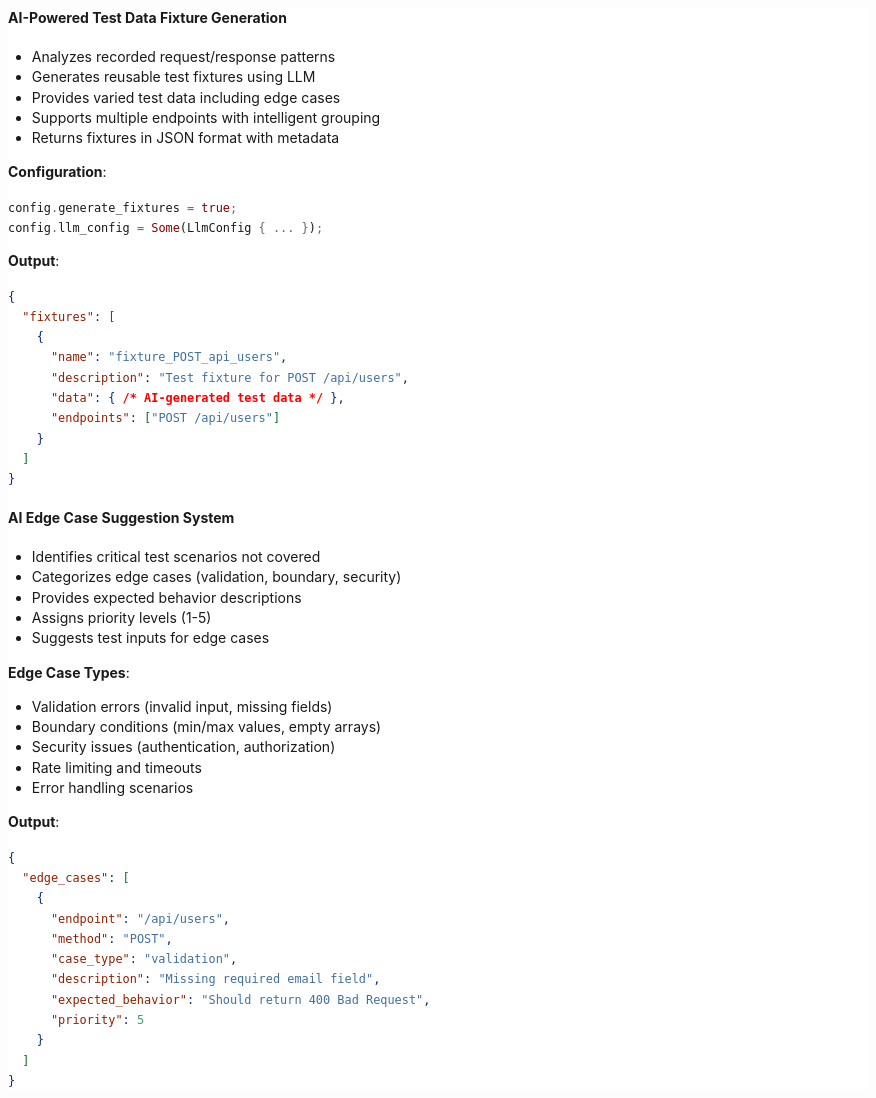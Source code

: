 #### **AI-Powered Test Data Fixture Generation**
- Analyzes recorded request/response patterns
- Generates reusable test fixtures using LLM
- Provides varied test data including edge cases
- Supports multiple endpoints with intelligent grouping
- Returns fixtures in JSON format with metadata

**Configuration**:
```rust
config.generate_fixtures = true;
config.llm_config = Some(LlmConfig { ... });
```

**Output**:
```json
{
  "fixtures": [
    {
      "name": "fixture_POST_api_users",
      "description": "Test fixture for POST /api/users",
      "data": { /* AI-generated test data */ },
      "endpoints": ["POST /api/users"]
    }
  ]
}
```

#### **AI Edge Case Suggestion System**
- Identifies critical test scenarios not covered
- Categorizes edge cases (validation, boundary, security)
- Provides expected behavior descriptions
- Assigns priority levels (1-5)
- Suggests test inputs for edge cases

**Edge Case Types**:
- Validation errors (invalid input, missing fields)
- Boundary conditions (min/max values, empty arrays)
- Security issues (authentication, authorization)
- Rate limiting and timeouts
- Error handling scenarios

**Output**:
```json
{
  "edge_cases": [
    {
      "endpoint": "/api/users",
      "method": "POST",
      "case_type": "validation",
      "description": "Missing required email field",
      "expected_behavior": "Should return 400 Bad Request",
      "priority": 5
    }
  ]
}
```
